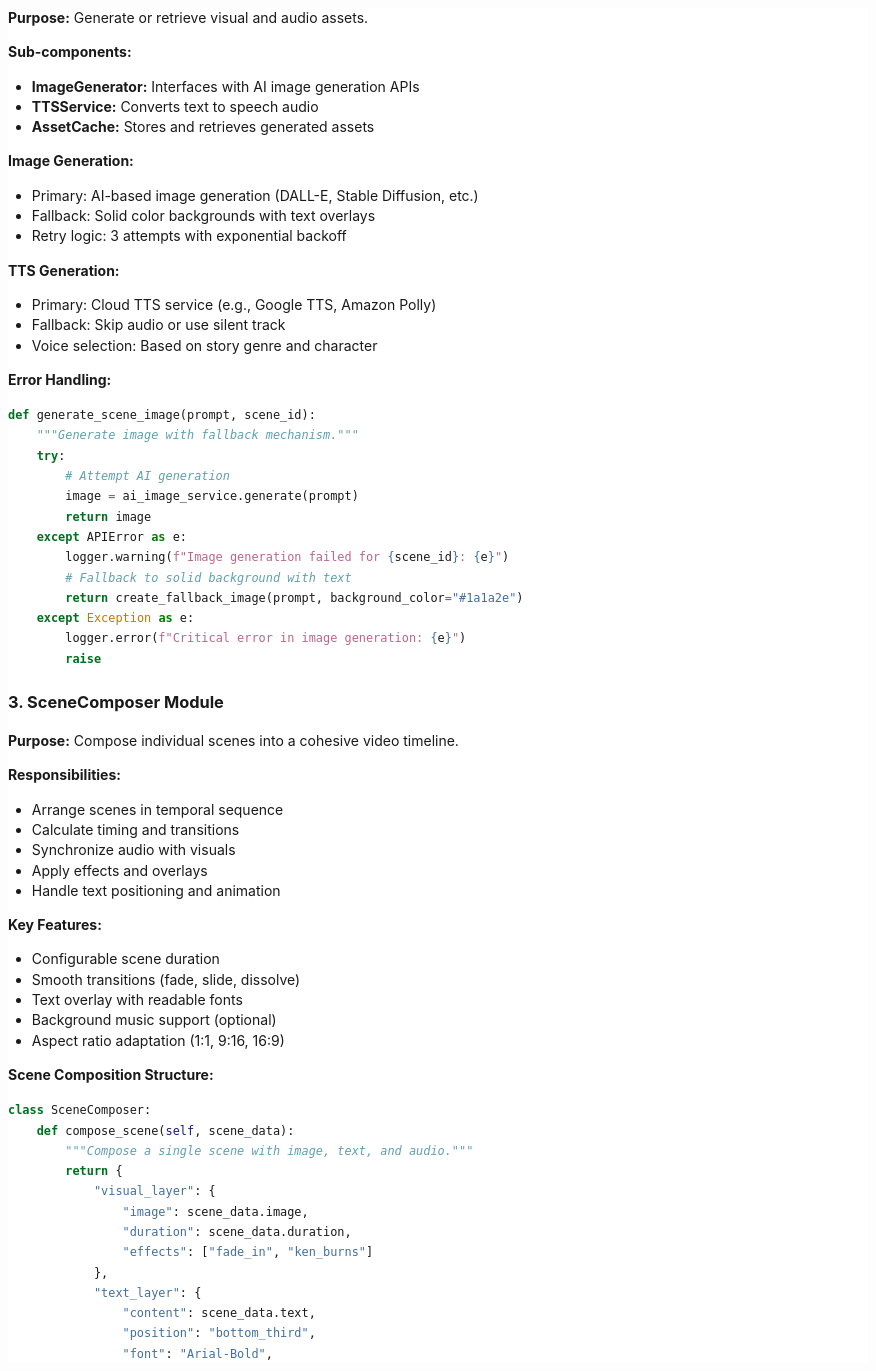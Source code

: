 **Purpose:** Generate or retrieve visual and audio assets.

**Sub-components:**
- **ImageGenerator:** Interfaces with AI image generation APIs
- **TTSService:** Converts text to speech audio
- **AssetCache:** Stores and retrieves generated assets

**Image Generation:**
- Primary: AI-based image generation (DALL-E, Stable Diffusion, etc.)
- Fallback: Solid color backgrounds with text overlays
- Retry logic: 3 attempts with exponential backoff

**TTS Generation:**
- Primary: Cloud TTS service (e.g., Google TTS, Amazon Polly)
- Fallback: Skip audio or use silent track
- Voice selection: Based on story genre and character

**Error Handling:**
```python
def generate_scene_image(prompt, scene_id):
    """Generate image with fallback mechanism."""
    try:
        # Attempt AI generation
        image = ai_image_service.generate(prompt)
        return image
    except APIError as e:
        logger.warning(f"Image generation failed for {scene_id}: {e}")
        # Fallback to solid background with text
        return create_fallback_image(prompt, background_color="#1a1a2e")
    except Exception as e:
        logger.error(f"Critical error in image generation: {e}")
        raise
```

### 3. SceneComposer Module

**Purpose:** Compose individual scenes into a cohesive video timeline.

**Responsibilities:**
- Arrange scenes in temporal sequence
- Calculate timing and transitions
- Synchronize audio with visuals
- Apply effects and overlays
- Handle text positioning and animation

**Key Features:**
- Configurable scene duration
- Smooth transitions (fade, slide, dissolve)
- Text overlay with readable fonts
- Background music support (optional)
- Aspect ratio adaptation (1:1, 9:16, 16:9)

**Scene Composition Structure:**
```python
class SceneComposer:
    def compose_scene(self, scene_data):
        """Compose a single scene with image, text, and audio."""
        return {
            "visual_layer": {
                "image": scene_data.image,
                "duration": scene_data.duration,
                "effects": ["fade_in", "ken_burns"]
            },
            "text_layer": {
                "content": scene_data.text,
                "position": "bottom_third",
                "font": "Arial-Bold",
```
